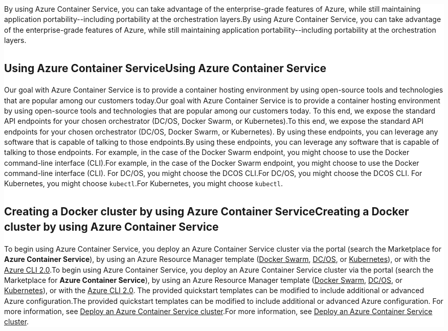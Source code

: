 <span data-ttu-id="1e586-110">By using Azure Container Service, you can take advantage of the enterprise-grade features of Azure, while still maintaining application portability--including portability at the orchestration layers.</span><span class="sxs-lookup"><span data-stu-id="1e586-110">By using Azure Container Service, you can take advantage of the enterprise-grade features of Azure, while still maintaining application portability--including portability at the orchestration layers.</span></span>

## <a name="using-azure-container-service"></a><span data-ttu-id="1e586-111">Using Azure Container Service</span><span class="sxs-lookup"><span data-stu-id="1e586-111">Using Azure Container Service</span></span>
<span data-ttu-id="1e586-112">Our goal with Azure Container Service is to provide a container hosting environment by using open-source tools and technologies that are popular among our customers today.</span><span class="sxs-lookup"><span data-stu-id="1e586-112">Our goal with Azure Container Service is to provide a container hosting environment by using open-source tools and technologies that are popular among our customers today.</span></span> <span data-ttu-id="1e586-113">To this end, we expose the standard API endpoints for your chosen orchestrator (DC/OS, Docker Swarm, or Kubernetes).</span><span class="sxs-lookup"><span data-stu-id="1e586-113">To this end, we expose the standard API endpoints for your chosen orchestrator (DC/OS, Docker Swarm, or Kubernetes).</span></span> <span data-ttu-id="1e586-114">By using these endpoints, you can leverage any software that is capable of talking to those endpoints.</span><span class="sxs-lookup"><span data-stu-id="1e586-114">By using these endpoints, you can leverage any software that is capable of talking to those endpoints.</span></span> <span data-ttu-id="1e586-115">For example, in the case of the Docker Swarm endpoint, you might choose to use the Docker command-line interface (CLI).</span><span class="sxs-lookup"><span data-stu-id="1e586-115">For example, in the case of the Docker Swarm endpoint, you might choose to use the Docker command-line interface (CLI).</span></span> <span data-ttu-id="1e586-116">For DC/OS, you might choose the DCOS CLI.</span><span class="sxs-lookup"><span data-stu-id="1e586-116">For DC/OS, you might choose the DCOS CLI.</span></span> <span data-ttu-id="1e586-117">For Kubernetes, you might choose `kubectl`.</span><span class="sxs-lookup"><span data-stu-id="1e586-117">For Kubernetes, you might choose `kubectl`.</span></span>

## <a name="creating-a-docker-cluster-by-using-azure-container-service"></a><span data-ttu-id="1e586-118">Creating a Docker cluster by using Azure Container Service</span><span class="sxs-lookup"><span data-stu-id="1e586-118">Creating a Docker cluster by using Azure Container Service</span></span>
<span data-ttu-id="1e586-119">To begin using Azure Container Service, you deploy an Azure Container Service cluster via the portal (search the Marketplace for **Azure Container Service**), by using an Azure Resource Manager template ([Docker Swarm](https://github.com/Azure/azure-quickstart-templates/tree/master/101-acs-swarm), [DC/OS](https://github.com/Azure/azure-quickstart-templates/tree/master/101-acs-dcos), or [Kubernetes](https://github.com/Azure/azure-quickstart-templates/tree/master/101-acs-kubernetes)), or with the [Azure CLI 2.0](container-service-create-acs-cluster-cli.md).</span><span class="sxs-lookup"><span data-stu-id="1e586-119">To begin using Azure Container Service, you deploy an Azure Container Service cluster via the portal (search the Marketplace for **Azure Container Service**), by using an Azure Resource Manager template ([Docker Swarm](https://github.com/Azure/azure-quickstart-templates/tree/master/101-acs-swarm), [DC/OS](https://github.com/Azure/azure-quickstart-templates/tree/master/101-acs-dcos), or [Kubernetes](https://github.com/Azure/azure-quickstart-templates/tree/master/101-acs-kubernetes)), or with the [Azure CLI 2.0](container-service-create-acs-cluster-cli.md).</span></span> <span data-ttu-id="1e586-120">The provided quickstart templates can be modified to include additional or advanced Azure configuration.</span><span class="sxs-lookup"><span data-stu-id="1e586-120">The provided quickstart templates can be modified to include additional or advanced Azure configuration.</span></span> <span data-ttu-id="1e586-121">For more information, see [Deploy an Azure Container Service cluster](container-service-deployment.md).</span><span class="sxs-lookup"><span data-stu-id="1e586-121">For more information, see [Deploy an Azure Container Service cluster](container-service-deployment.md).</span></span>
